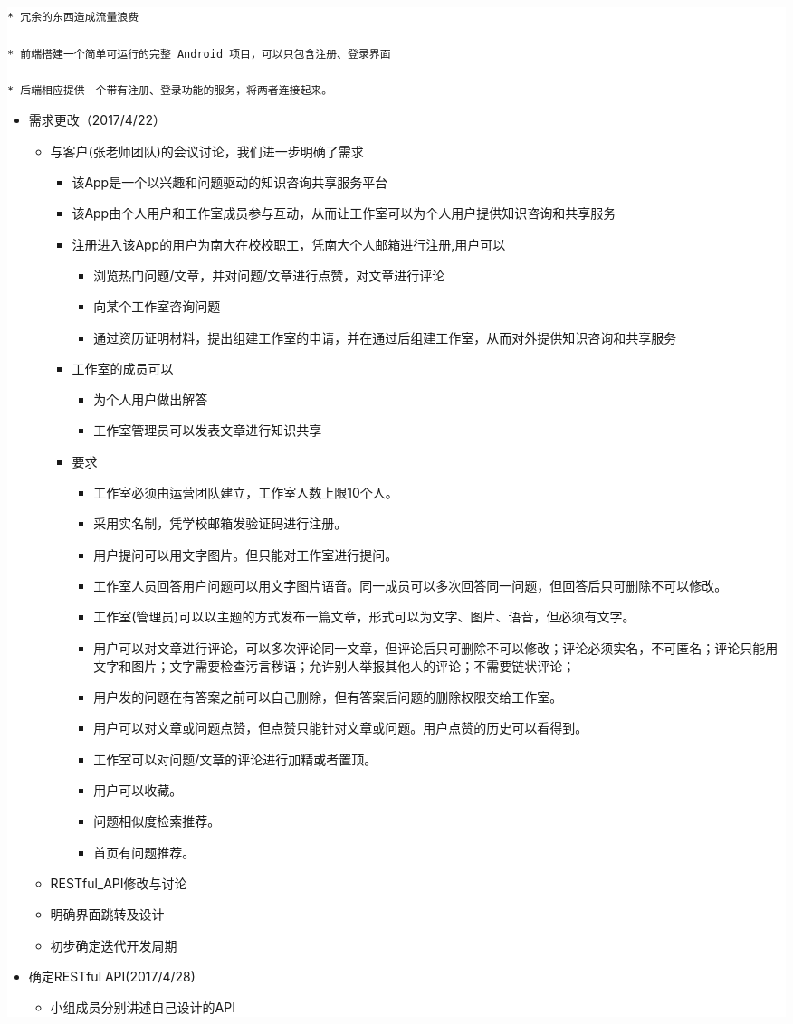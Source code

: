    * 冗余的东西造成流量浪费  
    
    * 前端搭建一个简单可运行的完整 Android 项目，可以只包含注册、登录界面  
    
    * 后端相应提供一个带有注册、登录功能的服务，将两者连接起来。  
      
      
* 需求更改（2017/4/22）  
    
    * 与客户(张老师团队)的会议讨论，我们进一步明确了需求  
      
      * 该App是一个以兴趣和问题驱动的知识咨询共享服务平台  
      
      * 该App由个人用户和工作室成员参与互动，从而让工作室可以为个人用户提供知识咨询和共享服务  
      
      * 注册进入该App的用户为南大在校校职工，凭南大个人邮箱进行注册,用户可以  
        
        * 浏览热门问题/文章，并对问题/文章进行点赞，对文章进行评论  
        
        * 向某个工作室咨询问题  
        
        * 通过资历证明材料，提出组建工作室的申请，并在通过后组建工作室，从而对外提供知识咨询和共享服务  
        
      * 工作室的成员可以  
        
        * 为个人用户做出解答  
        
        * 工作室管理员可以发表文章进行知识共享  
        
      * 要求  
        
        * 工作室必须由运营团队建立，工作室人数上限10个人。  
        
        * 采用实名制，凭学校邮箱发验证码进行注册。  
        
        * 用户提问可以用文字图片。但只能对工作室进行提问。  
        
        * 工作室人员回答用户问题可以用文字图片语音。同一成员可以多次回答同一问题，但回答后只可删除不可以修改。  
        
        * 工作室(管理员)可以以主题的方式发布一篇文章，形式可以为文字、图片、语音，但必须有文字。  
        
        * 用户可以对文章进行评论，可以多次评论同一文章，但评论后只可删除不可以修改；评论必须实名，不可匿名；评论只能用文字和图片；文字需要检查污言秽语；允许别人举报其他人的评论；不需要链状评论；  
        
        * 用户发的问题在有答案之前可以自己删除，但有答案后问题的删除权限交给工作室。  
        
        * 用户可以对文章或问题点赞，但点赞只能针对文章或问题。用户点赞的历史可以看得到。  
        
        * 工作室可以对问题/文章的评论进行加精或者置顶。  
        
        * 用户可以收藏。  
        
        * 问题相似度检索推荐。  
        
        * 首页有问题推荐。  
        
    * RESTful_API修改与讨论  
    
    * 明确界面跳转及设计  
    
    * 初步确定迭代开发周期  
      
      
* 确定RESTful API(2017/4/28)  

    * 小组成员分别讲述自己设计的API  
    